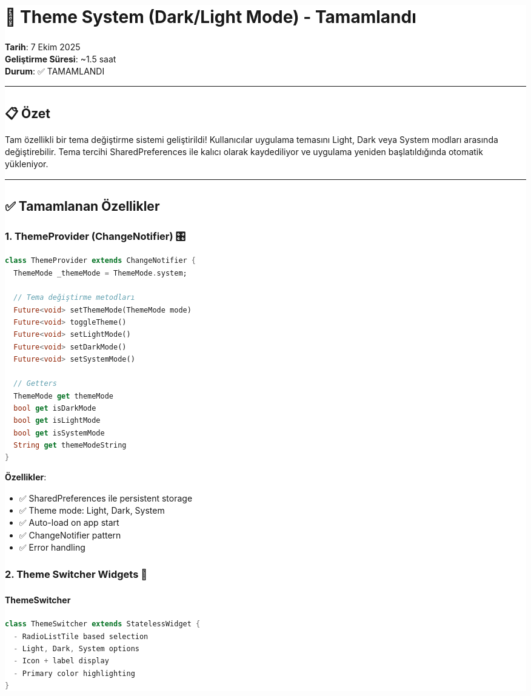 # 🎨 Theme System (Dark/Light Mode) - Tamamlandı

**Tarih**: 7 Ekim 2025  
**Geliştirme Süresi**: ~1.5 saat  
**Durum**: ✅ TAMAMLANDI

---

## 📋 Özet

Tam özellikli bir tema değiştirme sistemi geliştirildi! Kullanıcılar uygulama temasını Light, Dark veya System modları arasında değiştirebilir. Tema tercihi SharedPreferences ile kalıcı olarak kaydediliyor ve uygulama yeniden başlatıldığında otomatik yükleniyor.

---

## ✅ Tamamlanan Özellikler

### 1. **ThemeProvider (ChangeNotifier)** 🎛️
```dart
class ThemeProvider extends ChangeNotifier {
  ThemeMode _themeMode = ThemeMode.system;
  
  // Tema değiştirme metodları
  Future<void> setThemeMode(ThemeMode mode)
  Future<void> toggleTheme()
  Future<void> setLightMode()
  Future<void> setDarkMode()
  Future<void> setSystemMode()
  
  // Getters
  ThemeMode get themeMode
  bool get isDarkMode
  bool get isLightMode
  bool get isSystemMode
  String get themeModeString
}
```

**Özellikler**:
- ✅ SharedPreferences ile persistent storage
- ✅ Theme mode: Light, Dark, System
- ✅ Auto-load on app start
- ✅ ChangeNotifier pattern
- ✅ Error handling

### 2. **Theme Switcher Widgets** 🔄

#### **ThemeSwitcher**
```dart
class ThemeSwitcher extends StatelessWidget {
  - RadioListTile based selection
  - Light, Dark, System options
  - Icon + label display
  - Primary color highlighting
}
```
